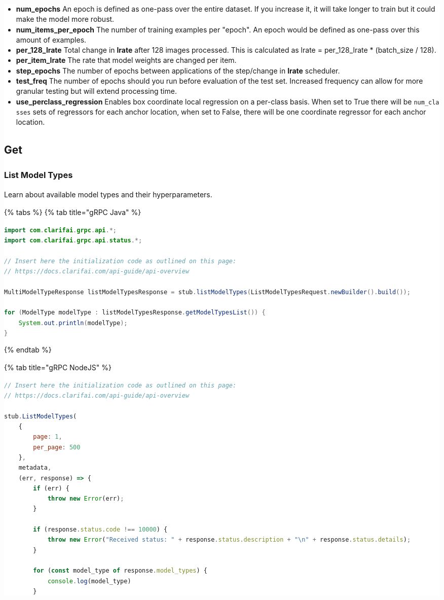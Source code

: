 * **num_epochs** An epoch is defined as one-pass over the entire dataset. If you increase it, it will take longer to train but it could make the model more robust.
* **num_items_per_epoch** The number of training examples per "epoch". An epoch would be defined as one-pass over this amount of examples.
* **per_128_lrate** Total change in **lrate** after 128 images processed. This is calculated as lrate = per_128_lrate * (batch_size / 128).
* **per_item_lrate** The rate that model weights are changed per item.
* **step_epochs** The number of epochs between applications of the step/change in **lrate** scheduler.
* **test_freq** The number of epochs should you run before evaluation of the test set. Increased frequency can allow for more granular testing but will extend processing time.
* **use_perclass_regression** Enables box coordinate local regression on a per-class basis. When set to True there will be `num_classes` sets of regressors for each anchor location, when set to False, there will be one coordinate regressor for each anchor location.



## Get

### List Model Types

Learn about available model types and their hyperparameters.

{% tabs %}
{% tab title="gRPC Java" %}
```java
import com.clarifai.grpc.api.*;
import com.clarifai.grpc.api.status.*;

// Insert here the initialization code as outlined on this page:
// https://docs.clarifai.com/api-guide/api-overview

MultiModelTypeResponse listModelTypesResponse = stub.listModelTypes(ListModelTypesRequest.newBuilder().build());

for (ModelType modelType : listModelTypesResponse.getModelTypesList()) {
    System.out.println(modelType);
}
```
{% endtab %}


{% tab title="gRPC NodeJS" %}
```js
// Insert here the initialization code as outlined on this page:
// https://docs.clarifai.com/api-guide/api-overview

stub.ListModelTypes(
    {
        page: 1,
        per_page: 500
    },
    metadata,
    (err, response) => {
        if (err) {
            throw new Error(err);
        }

        if (response.status.code !== 10000) {
            throw new Error("Received status: " + response.status.description + "\n" + response.status.details);
        }

        for (const model_type of response.model_types) {
            console.log(model_type)
        }
```
